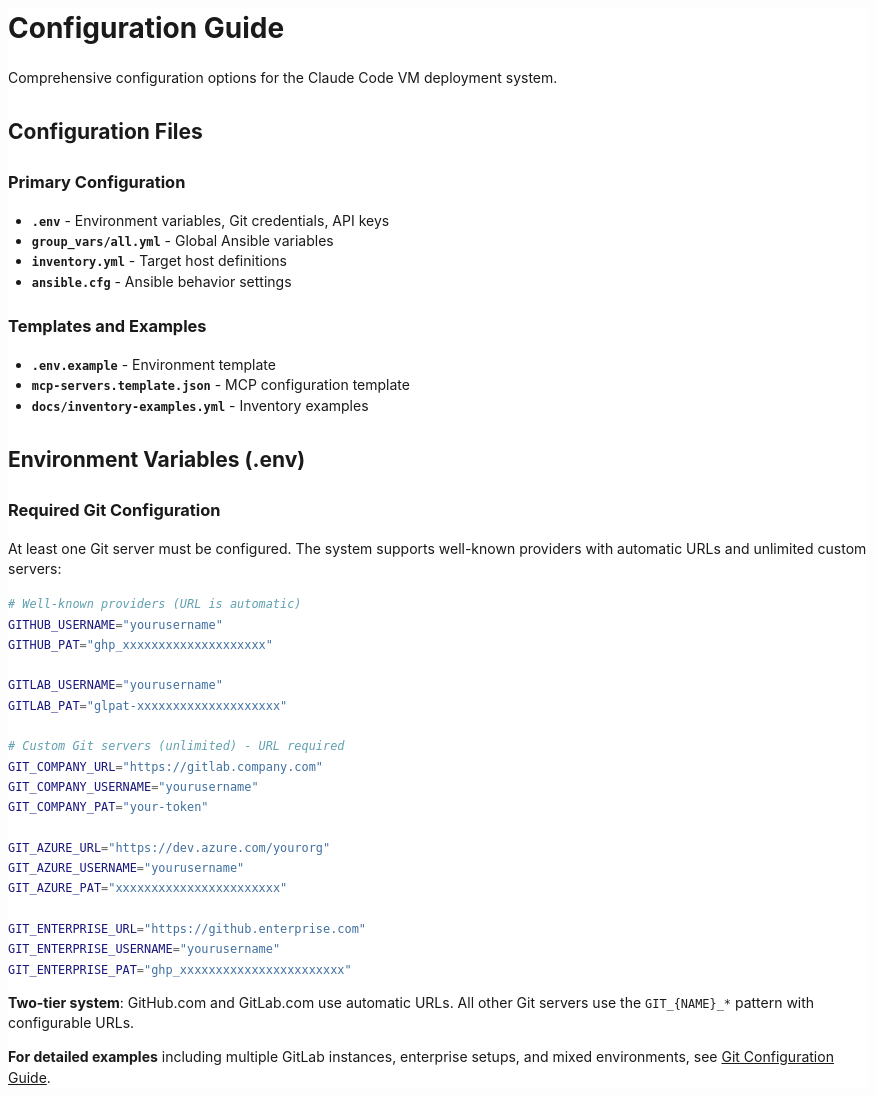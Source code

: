# Configuration Guide

Comprehensive configuration options for the Claude Code VM deployment system.

## Configuration Files

### Primary Configuration
- **`.env`** - Environment variables, Git credentials, API keys
- **`group_vars/all.yml`** - Global Ansible variables
- **`inventory.yml`** - Target host definitions
- **`ansible.cfg`** - Ansible behavior settings

### Templates and Examples
- **`.env.example`** - Environment template
- **`mcp-servers.template.json`** - MCP configuration template
- **`docs/inventory-examples.yml`** - Inventory examples

## Environment Variables (.env)

### Required Git Configuration
At least one Git server must be configured. The system supports well-known providers with automatic URLs and unlimited custom servers:

```bash
# Well-known providers (URL is automatic)
GITHUB_USERNAME="yourusername"
GITHUB_PAT="ghp_xxxxxxxxxxxxxxxxxxxx"

GITLAB_USERNAME="yourusername"  
GITLAB_PAT="glpat-xxxxxxxxxxxxxxxxxxxx"

# Custom Git servers (unlimited) - URL required
GIT_COMPANY_URL="https://gitlab.company.com"
GIT_COMPANY_USERNAME="yourusername"
GIT_COMPANY_PAT="your-token"

GIT_AZURE_URL="https://dev.azure.com/yourorg"
GIT_AZURE_USERNAME="yourusername"
GIT_AZURE_PAT="xxxxxxxxxxxxxxxxxxxxxxx"

GIT_ENTERPRISE_URL="https://github.enterprise.com"
GIT_ENTERPRISE_USERNAME="yourusername"
GIT_ENTERPRISE_PAT="ghp_xxxxxxxxxxxxxxxxxxxxxxx"
```

**Two-tier system**: GitHub.com and GitLab.com use automatic URLs. All other Git servers use the `GIT_{NAME}_*` pattern with configurable URLs.

**For detailed examples** including multiple GitLab instances, enterprise setups, and mixed environments, see [Git Configuration Guide](git-configuration.md).
